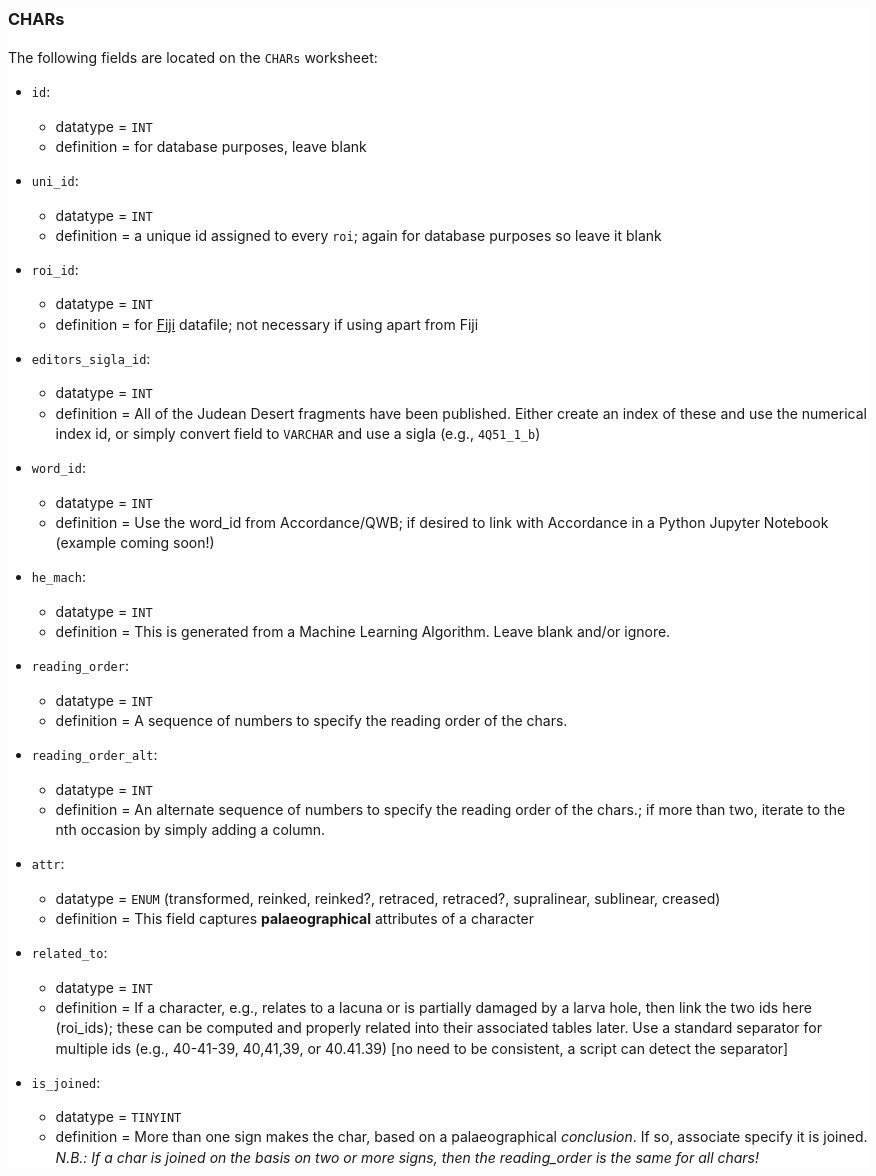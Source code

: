 ### CHARs

The following fields are located on the `CHARs` worksheet:

* `id`:
  * datatype = `INT`
  * definition = for database purposes, leave blank

* `uni_id`:
  * datatype = `INT`
  * definition = a unique id assigned to every `roi`; again for database purposes so leave it blank

* `roi_id`:
  * datatype = `INT`
  * definition = for [Fiji](https://imagej.nih.gov/ij/docs/guide/146.html) datafile; not necessary if using apart from Fiji

* `editors_sigla_id`:
  * datatype = `INT`
  * definition = All of the Judean Desert fragments have been published. Either create an index of these and use the numerical index id, or simply convert field to `VARCHAR` and use a sigla (e.g., `4Q51_1_b`)

* `word_id`:
  * datatype = `INT`
  * definition = Use the word_id from Accordance/QWB; if desired to link with Accordance in a Python Jupyter Notebook (example coming soon!)

* `he_mach`:
  * datatype = `INT`
  * definition = This is generated from a Machine Learning Algorithm. Leave blank and/or ignore.

* `reading_order`:
  * datatype = `INT`
  * definition = A sequence of numbers to specify the reading order of the chars.

* `reading_order_alt`:
  * datatype = `INT`
  * definition = An alternate sequence of numbers to specify the reading order of the chars.; if more than two, iterate to the nth occasion by simply adding a column.

* `attr`:
  * datatype = `ENUM` (transformed, reinked, reinked?, retraced, retraced?, supralinear, sublinear, creased)
  * definition = This field captures __palaeographical__ attributes of a character

* `related_to`:
  * datatype = `INT`
  * definition = If a character, e.g., relates to a lacuna or is partially damaged by a larva hole, then link the two ids here (roi_ids); these can be computed and properly related into their associated tables later. Use a standard separator for multiple ids (e.g., 40-41-39, 40,41,39, or 40.41.39) [no need to be consistent, a script can detect the separator]

* `is_joined`:
  * datatype = `TINYINT`
  * definition = More than one sign makes the char, based on a palaeographical _conclusion_. If so, associate specify it is joined. _N.B.: If a char is joined on the basis on two or more signs, then the reading_order is the same for all chars!_
